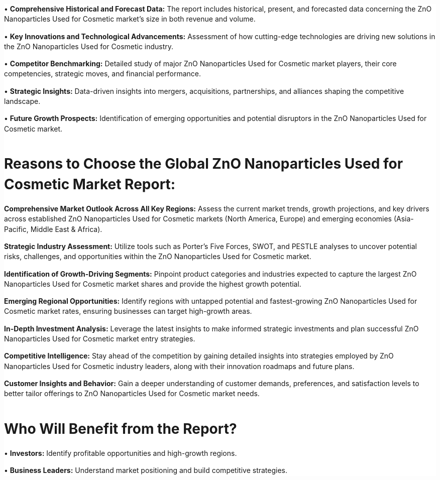 • <strong>Comprehensive Historical and Forecast Data:</strong> The report includes historical, present, and forecasted data concerning the ZnO Nanoparticles Used for Cosmetic market’s size in both revenue and volume.

• <strong>Key Innovations and Technological Advancements:</strong> Assessment of how cutting-edge technologies are driving new solutions in the ZnO Nanoparticles Used for Cosmetic industry.

• <strong>Competitor Benchmarking:</strong> Detailed study of major ZnO Nanoparticles Used for Cosmetic market players, their core competencies, strategic moves, and financial performance.

• <strong>Strategic Insights:</strong> Data-driven insights into mergers, acquisitions, partnerships, and alliances shaping the competitive landscape.

• <strong>Future Growth Prospects:</strong> Identification of emerging opportunities and potential disruptors in the ZnO Nanoparticles Used for Cosmetic market.

# <strong>Reasons to Choose the Global ZnO Nanoparticles Used for Cosmetic Market Report:</strong>

<strong>Comprehensive Market Outlook Across All Key Regions:</strong>
Assess the current market trends, growth projections, and key drivers across established ZnO Nanoparticles Used for Cosmetic markets (North America, Europe) and emerging economies (Asia-Pacific, Middle East & Africa).

<strong>Strategic Industry Assessment:</strong>
Utilize tools such as Porter’s Five Forces, SWOT, and PESTLE analyses to uncover potential risks, challenges, and opportunities within the ZnO Nanoparticles Used for Cosmetic market.

<strong>Identification of Growth-Driving Segments:</strong>
Pinpoint product categories and industries expected to capture the largest ZnO Nanoparticles Used for Cosmetic market shares and provide the highest growth potential.

<strong>Emerging Regional Opportunities:</strong>
Identify regions with untapped potential and fastest-growing ZnO Nanoparticles Used for Cosmetic market rates, ensuring businesses can target high-growth areas.

<strong>In-Depth Investment Analysis:</strong>
Leverage the latest insights to make informed strategic investments and plan successful ZnO Nanoparticles Used for Cosmetic market entry strategies.

<strong>Competitive Intelligence:</strong>
Stay ahead of the competition by gaining detailed insights into strategies employed by ZnO Nanoparticles Used for Cosmetic industry leaders, along with their innovation roadmaps and future plans.

<strong>Customer Insights and Behavior:</strong>
Gain a deeper understanding of customer demands, preferences, and satisfaction levels to better tailor offerings to ZnO Nanoparticles Used for Cosmetic market needs.

# <strong>Who Will Benefit from the Report?</strong>

• <strong>Investors:</strong> Identify profitable opportunities and high-growth regions.

• <strong>Business Leaders:</strong> Understand market positioning and build competitive strategies.
